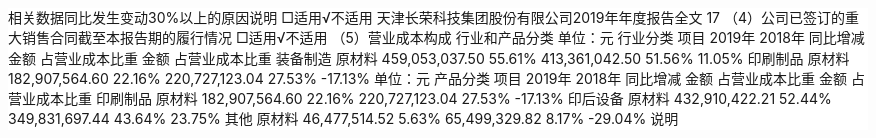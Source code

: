 相关数据同比发生变动30%以上的原因说明
□适用√不适用
天津长荣科技集团股份有限公司2019年年度报告全文
17
（4）公司已签订的重大销售合同截至本报告期的履行情况
□适用√不适用
（5）营业成本构成
行业和产品分类
单位：元
行业分类
项目
2019年
2018年
同比增减
金额
占营业成本比重
金额
占营业成本比重
装备制造
原材料
459,053,037.50
55.61%
413,361,042.50
51.56%
11.05%
印刷制品
原材料
182,907,564.60
22.16%
220,727,123.04
27.53%
-17.13%
单位：元
产品分类
项目
2019年
2018年
同比增减
金额
占营业成本比重
金额
占营业成本比重
印刷制品
原材料
182,907,564.60
22.16%
220,727,123.04
27.53%
-17.13%
印后设备
原材料
432,910,422.21
52.44%
349,831,697.44
43.64%
23.75%
其他
原材料
46,477,514.52
5.63%
65,499,329.82
8.17%
-29.04%
说明
